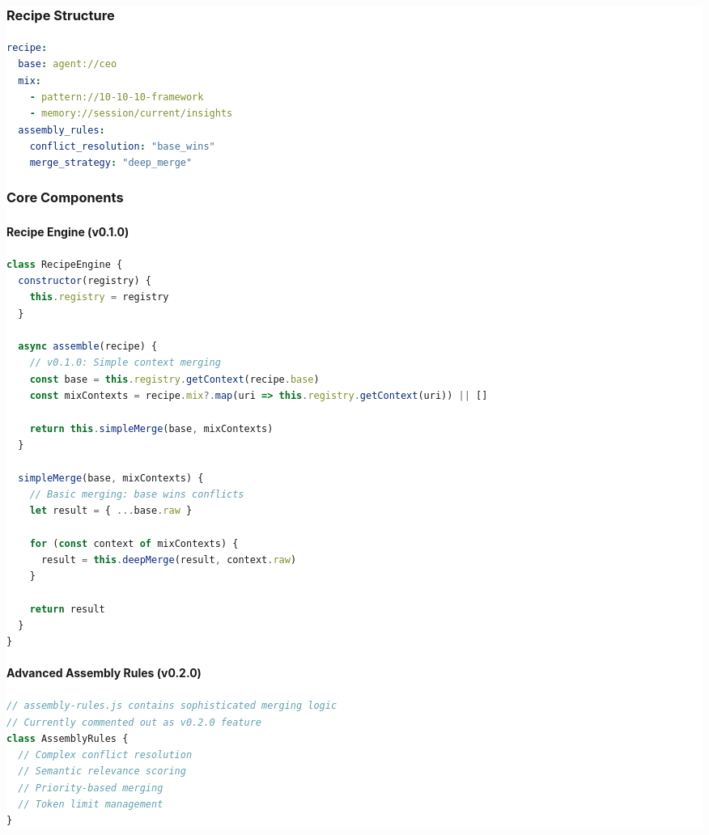 ### Recipe Structure
```yaml
recipe:
  base: agent://ceo
  mix:
    - pattern://10-10-10-framework  
    - memory://session/current/insights
  assembly_rules:
    conflict_resolution: "base_wins"
    merge_strategy: "deep_merge"
```

### Core Components

#### Recipe Engine (v0.1.0)
```javascript
class RecipeEngine {
  constructor(registry) {
    this.registry = registry
  }
  
  async assemble(recipe) {
    // v0.1.0: Simple context merging
    const base = this.registry.getContext(recipe.base)
    const mixContexts = recipe.mix?.map(uri => this.registry.getContext(uri)) || []
    
    return this.simpleMerge(base, mixContexts)
  }
  
  simpleMerge(base, mixContexts) {
    // Basic merging: base wins conflicts
    let result = { ...base.raw }
    
    for (const context of mixContexts) {
      result = this.deepMerge(result, context.raw)
    }
    
    return result
  }
}
```

#### Advanced Assembly Rules (v0.2.0)
```javascript
// assembly-rules.js contains sophisticated merging logic
// Currently commented out as v0.2.0 feature
class AssemblyRules {
  // Complex conflict resolution
  // Semantic relevance scoring  
  // Priority-based merging
  // Token limit management
}
```
